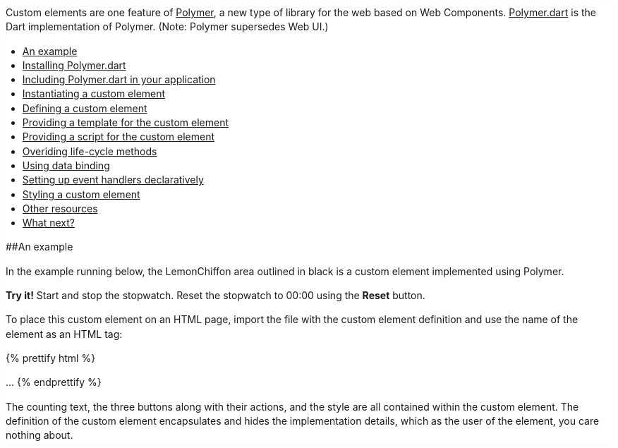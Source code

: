 <aside class="alert alert-info">
  Custom elements are one feature of
<a href="http://www.polymer-project.org/"
   target="_blank">Polymer</a>,
a new type of library for the web based on Web Components.
<a href="http://www.dartlang.org/polymer-dart/"
   target="_blank">Polymer.dart</a>
is the Dart implementation of Polymer.
(Note: Polymer supersedes Web UI.)
</aside>

* [An example](#an-example)
* [Installing Polymer.dart](#getting-polymer-dart) 
* [Including Polymer.dart in your application](#bootstrap)
* [Instantiating a custom element](#instantiating) 
* [Defining a custom element](#define-element) 
* [Providing a template for the custom element](#providing-a-template) 
* [Providing a script for the custom element](#providing-a-script) 
* [Overiding life-cycle methods](#life-cycle-methods)
* [Using data binding](#data-binding) 
* [Setting up event handlers declaratively](#event-handlers) 
* [Styling a custom element](#scoped-css)
* [Other resources](#other-resources)
* [What next?](#what-next)

##An example

In the example running below,
the LemonChiffon area outlined in black
is a custom element implemented using Polymer.

<strong>Try it!</strong>
Start and stop the stopwatch.
Reset the stopwatch to 00:00 using the **Reset** button.

<iframe class="running-app-frame"
        style="height:220px;width:230px;"
        src="examples/stopwatch/out/web/index.html">
</iframe>

To place this custom element on an HTML page,
import the file with the custom element definition
and use the name of the element as an HTML tag:

{% prettify html %}
<link rel="import" href="tute_stopwatch.html">
...
<tute-stopwatch></tute-stopwatch>
{% endprettify %}

The counting text, the three buttons along with their actions,
and the style are all contained within the custom element.
The definition of the custom element encapsulates and
hides the implementation details,
which as the user of the element, you care nothing about.
